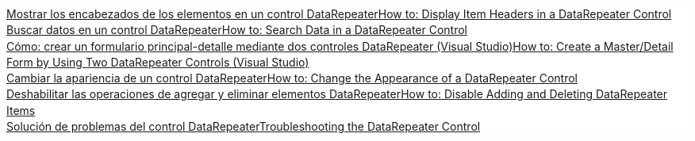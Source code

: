  [<span data-ttu-id="ff879-224">Mostrar los encabezados de los elementos en un control DataRepeater</span><span class="sxs-lookup"><span data-stu-id="ff879-224">How to: Display Item Headers in a DataRepeater Control</span></span>](../../../visual-basic/developing-apps/windows-forms/how-to-display-item-headers-in-a-datarepeater-control-visual-studio.md)  
 [<span data-ttu-id="ff879-225">Buscar datos en un control DataRepeater</span><span class="sxs-lookup"><span data-stu-id="ff879-225">How to: Search Data in a DataRepeater Control</span></span>](../../../visual-basic/developing-apps/windows-forms/how-to-search-data-in-a-datarepeater-control-visual-studio.md)  
 [<span data-ttu-id="ff879-226">Cómo: crear un formulario principal-detalle mediante dos controles DataRepeater (Visual Studio)</span><span class="sxs-lookup"><span data-stu-id="ff879-226">How to: Create a Master/Detail Form by Using Two DataRepeater Controls (Visual Studio)</span></span>](../../../visual-basic/developing-apps/windows-forms/how-to-create-a-master-detail-form-by-using-two-datarepeater-controls.md)  
 [<span data-ttu-id="ff879-227">Cambiar la apariencia de un control DataRepeater</span><span class="sxs-lookup"><span data-stu-id="ff879-227">How to: Change the Appearance of a DataRepeater Control</span></span>](../../../visual-basic/developing-apps/windows-forms/how-to-change-the-appearance-of-a-datarepeater-control-visual-studio.md)  
 [<span data-ttu-id="ff879-228">Deshabilitar las operaciones de agregar y eliminar elementos DataRepeater</span><span class="sxs-lookup"><span data-stu-id="ff879-228">How to: Disable Adding and Deleting DataRepeater Items</span></span>](../../../visual-basic/developing-apps/windows-forms/how-to-disable-adding-and-deleting-datarepeater-items-visual-studio.md)  
 [<span data-ttu-id="ff879-229">Solución de problemas del control DataRepeater</span><span class="sxs-lookup"><span data-stu-id="ff879-229">Troubleshooting the DataRepeater Control</span></span>](../../../visual-basic/developing-apps/windows-forms/troubleshooting-the-datarepeater-control-visual-studio.md)

